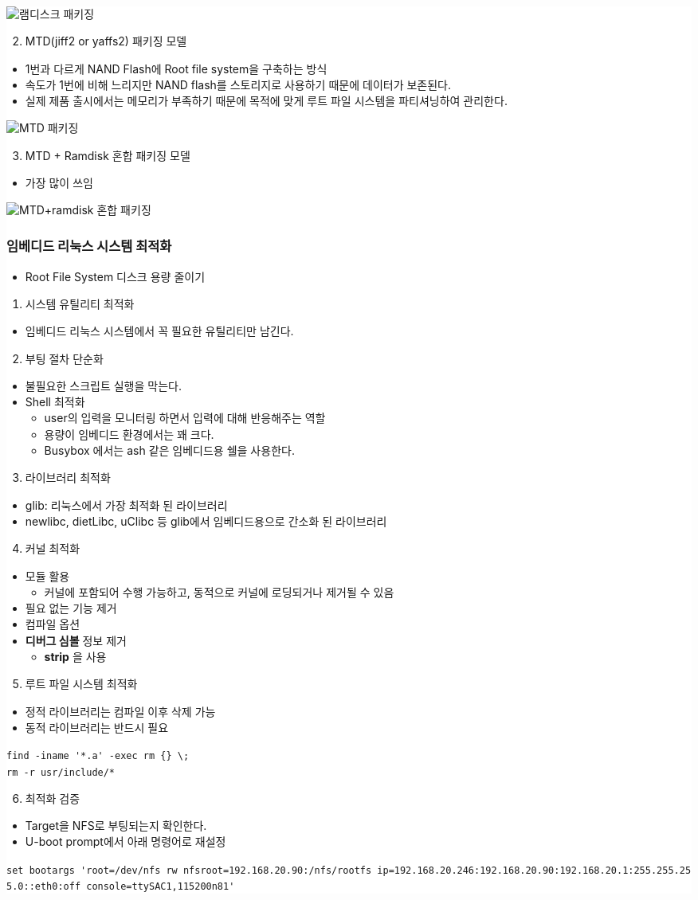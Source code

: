 ![램디스크 패키징](https://github.com/bellbpng/Embedded_Linux/assets/59792046/be7c57ad-fdc9-4142-bb9c-fe357cb8e6ff)


2. MTD(jiff2 or yaffs2) 패키징 모델
  - 1번과 다르게 NAND Flash에 Root file system을 구축하는 방식
  - 속도가 1번에 비해 느리지만 NAND flash를 스토리지로 사용하기 때문에 데이터가 보존된다.
  - 실제 제품 출시에서는 메모리가 부족하기 때문에 목적에 맞게 루트 파일 시스템을 파티셔닝하여 관리한다.

![MTD 패키징](https://github.com/bellbpng/Embedded_Linux/assets/59792046/66ecd131-bc21-4134-9487-13411400e8b4)


3. MTD + Ramdisk 혼합 패키징 모델
  - 가장 많이 쓰임

![MTD+ramdisk 혼합 패키징](https://github.com/bellbpng/Embedded_Linux/assets/59792046/66011af2-ffc6-4926-9791-0dd962a10049)


### 임베디드 리눅스 시스템 최적화
- Root File System 디스크 용량 줄이기
1. 시스템 유틸리티 최적화
  - 임베디드 리눅스 시스템에서 꼭 필요한 유틸리티만 남긴다.
2. 부팅 절차 단순화
  - 불필요한 스크립트 실행을 막는다.
  - Shell 최적화
    - user의 입력을 모니터링 하면서 입력에 대해 반응해주는 역할
    - 용량이 임베디드 환경에서는 꽤 크다.
    - Busybox 에서는 ash 같은 임베디드용 쉘을 사용한다.
3. 라이브러리 최적화
  - glib: 리눅스에서 가장 최적화 된 라이브러리
  - newlibc, dietLibc, uClibc 등 glib에서 임베디드용으로 간소화 된 라이브러리
4. 커널 최적화
  - 모듈 활용
    - 커널에 포함되어 수행 가능하고, 동적으로 커널에 로딩되거나 제거될 수 있음
  - 필요 없는 기능 제거
  - 컴파일 옵션
  - **디버그 심볼** 정보 제거
    - **strip** 을 사용

5. 루트 파일 시스템 최적화
  - 정적 라이브러리는 컴파일 이후 삭제 가능
  - 동적 라이브러리는 반드시 필요

```
find -iname '*.a' -exec rm {} \;
rm -r usr/include/*
```
6. 최적화 검증
- Target을 NFS로 부팅되는지 확인한다.
- U-boot prompt에서 아래 명령어로 재설정

```
set bootargs 'root=/dev/nfs rw nfsroot=192.168.20.90:/nfs/rootfs ip=192.168.20.246:192.168.20.90:192.168.20.1:255.255.255.0::eth0:off console=ttySAC1,115200n81'
```
